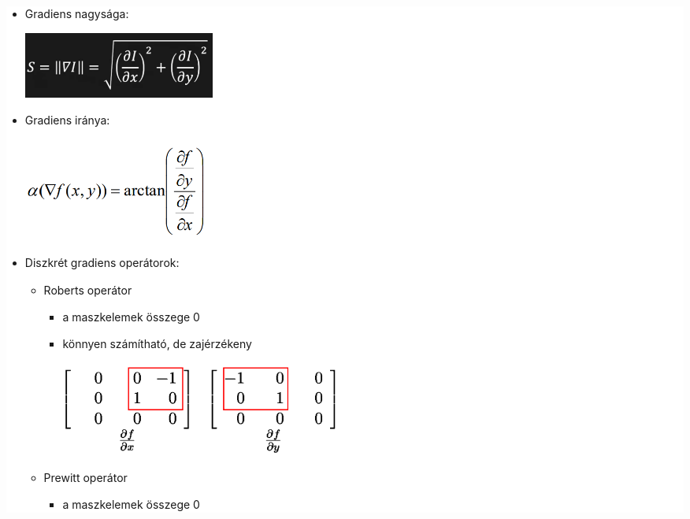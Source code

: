   - Gradiens nagysága:
    
    <img title="" src="../img/digikep_kepek/2022-05-15-18-01-26-image.png" alt="" width="238">
  
  - Gradiens iránya:
    
    <img title="" src="../img/digikep_kepek/2022-05-15-18-02-27-image.png" alt="" width="232">

- Diszkrét gradiens operátorok:
  
  - Roberts operátor
    
    - a maszkelemek összege 0
    
    - könnyen számítható, de zajérzékeny
      
      <img src="../img/digikep_kepek/2022-05-15-18-08-45-image.png" title="" alt="" width="354">
  
  - Prewitt operátor
    
    - a maszkelemek összege 0
      